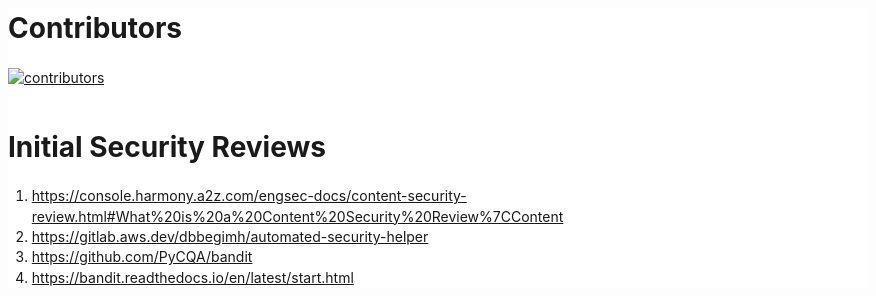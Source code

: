 # Contributors

[![contributors](https://contrib.rocks/image?repo=aws-samples/generative-ai-financial-services-samples&max=2000)](https://github.com/aws-samples/generative-ai-financial-services-samples/graphs/contributors)

# Initial Security Reviews
1. https://console.harmony.a2z.com/engsec-docs/content-security-review.html#What%20is%20a%20Content%20Security%20Review%7CContent
2. https://gitlab.aws.dev/dbbegimh/automated-security-helper
3. https://github.com/PyCQA/bandit
4. https://bandit.readthedocs.io/en/latest/start.html
